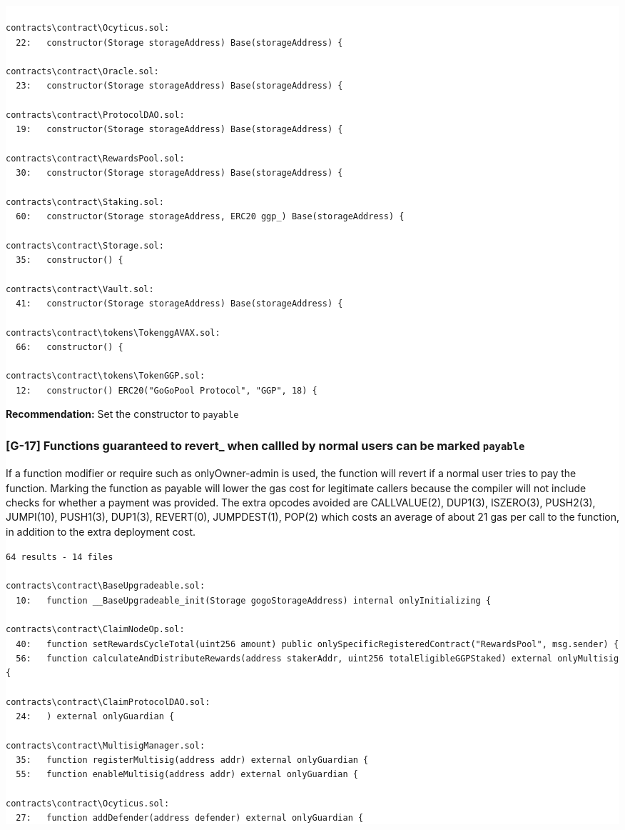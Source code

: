 ```solidity

contracts\contract\Ocyticus.sol:
  22: 	constructor(Storage storageAddress) Base(storageAddress) {

contracts\contract\Oracle.sol:
  23: 	constructor(Storage storageAddress) Base(storageAddress) {

contracts\contract\ProtocolDAO.sol:
  19: 	constructor(Storage storageAddress) Base(storageAddress) {

contracts\contract\RewardsPool.sol:
  30: 	constructor(Storage storageAddress) Base(storageAddress) {

contracts\contract\Staking.sol:
  60: 	constructor(Storage storageAddress, ERC20 ggp_) Base(storageAddress) {

contracts\contract\Storage.sol:
  35: 	constructor() {

contracts\contract\Vault.sol:
  41: 	constructor(Storage storageAddress) Base(storageAddress) {

contracts\contract\tokens\TokenggAVAX.sol:
  66: 	constructor() {

contracts\contract\tokens\TokenGGP.sol:
  12: 	constructor() ERC20("GoGoPool Protocol", "GGP", 18) {

```

**Recommendation:**
Set the constructor to ```payable```

### [G-17]  Functions guaranteed to revert_ when callled by normal users can be marked `payable` 

If a function modifier or require such as onlyOwner-admin is used, the function will revert if a normal user tries to pay the function. Marking the function as payable will lower the gas cost for legitimate callers because the compiler will not include checks for whether a payment was provided. The extra opcodes avoided are CALLVALUE(2), DUP1(3), ISZERO(3), PUSH2(3), JUMPI(10), PUSH1(3), DUP1(3), REVERT(0), JUMPDEST(1), POP(2) which costs an average of about 21 gas per call to the function, in addition to the extra deployment cost.

```solidity
64 results - 14 files

contracts\contract\BaseUpgradeable.sol:
  10: 	function __BaseUpgradeable_init(Storage gogoStorageAddress) internal onlyInitializing {

contracts\contract\ClaimNodeOp.sol:
  40: 	function setRewardsCycleTotal(uint256 amount) public onlySpecificRegisteredContract("RewardsPool", msg.sender) {
  56: 	function calculateAndDistributeRewards(address stakerAddr, uint256 totalEligibleGGPStaked) external onlyMultisig {

contracts\contract\ClaimProtocolDAO.sol:
  24: 	) external onlyGuardian {

contracts\contract\MultisigManager.sol:
  35: 	function registerMultisig(address addr) external onlyGuardian {
  55: 	function enableMultisig(address addr) external onlyGuardian {

contracts\contract\Ocyticus.sol:
  27: 	function addDefender(address defender) external onlyGuardian {
```